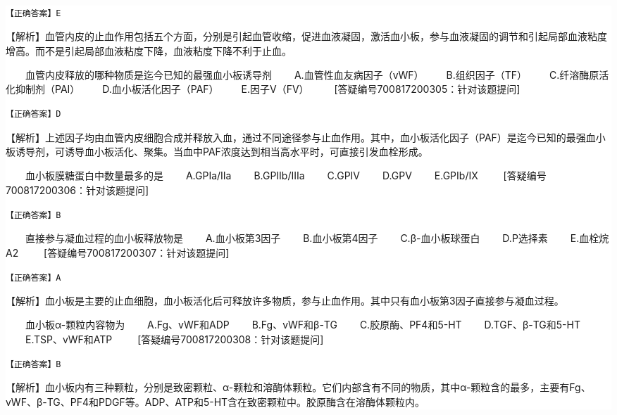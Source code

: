  	 
	【正确答案】E
【解析】血管内皮的止血作用包括五个方面，分别是引起血管收缩，促进血液凝固，激活血小板，参与血液凝固的调节和引起局部血液粘度增高。而不是引起局部血液粘度下降，血液粘度下降不利于止血。

	

　　血管内皮释放的哪种物质是迄今已知的最强血小板诱导剂
　　A.血管性血友病因子（vWF）
　　B.组织因子（TF）
　　C.纤溶酶原活化抑制剂（PAI）
　　D.血小板活化因子（PAF）
　　E.因子V（FV）
　　 [答疑编号700817200305：针对该题提问]
	 
 	 
	【正确答案】D
【解析】上述因子均由血管内皮细胞合成并释放入血，通过不同途径参与止血作用。其中，血小板活化因子（PAF）是迄今已知的最强血小板诱导剂，可诱导血小板活化、聚集。当血中PAF浓度达到相当高水平时，可直接引发血栓形成。

	

　　血小板膜糖蛋白中数量最多的是
　　A.GPⅠa/Ⅱa
　　B.GPⅡb/Ⅲa
　　C.GPⅣ
　　D.GPⅤ
　　E.GPⅠb/Ⅸ
　　 [答疑编号700817200306：针对该题提问]
	 
 	 
	【正确答案】B

	

　　直接参与凝血过程的血小板释放物是
　　A.血小板第3因子
　　B.血小板第4因子
　　C.β-血小板球蛋白
　　D.P选择素
　　E.血栓烷A2
　　 [答疑编号700817200307：针对该题提问]
	 
 	 
	【正确答案】A
【解析】血小板是主要的止血细胞，血小板活化后可释放许多物质，参与止血作用。其中只有血小板第3因子直接参与凝血过程。

	

　　血小板α-颗粒内容物为
　　A.Fg、vWF和ADP
　　B.Fg、vWF和β-TG 
　　C.胶原酶、PF4和5-HT
　　D.TGF、β-TG和5-HT
　　E.TSP、vWF和ATP
　　 [答疑编号700817200308：针对该题提问]
	 
 	 
	【正确答案】B
【解析】血小板内有三种颗粒，分别是致密颗粒、α-颗粒和溶酶体颗粒。它们内部含有不同的物质，其中α-颗粒含的最多，主要有Fg、vWF、β-TG、PF4和PDGF等。ADP、ATP和5-HT含在致密颗粒中。胶原酶含在溶酶体颗粒内。
